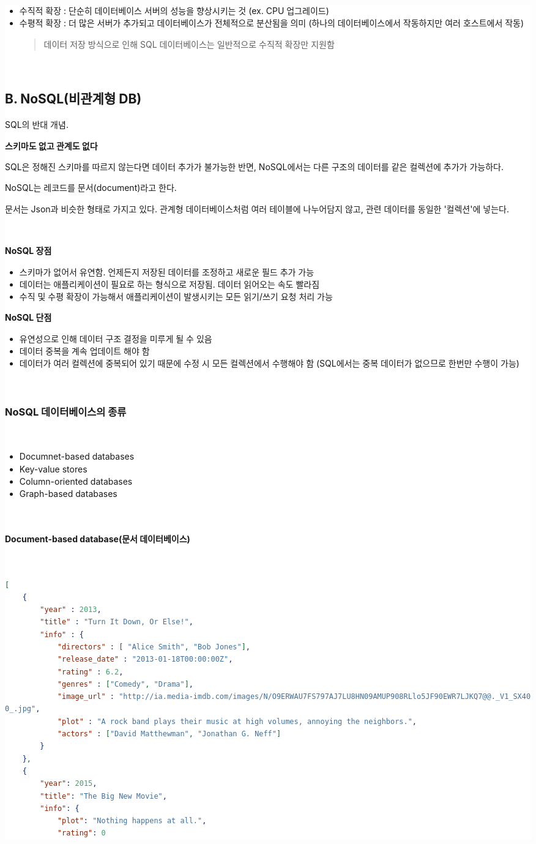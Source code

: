 - 수직적 확장 : 단순히 데이터베이스 서버의 성능을 향상시키는 것 (ex. CPU 업그레이드)
- 수평적 확장 : 더 많은 서버가 추가되고 데이터베이스가 전체적으로 분산됨을 의미 (하나의 데이터베이스에서 작동하지만 여러 호스트에서 작동)
  > 데이터 저장 방식으로 인해 SQL 데이터베이스는 일반적으로 수직적 확장만 지원함

<br>

## B. NoSQL(비관계형 DB)

SQL의 반대 개념.

**스키마도 없고 관계도 없다**

SQL은 정해진 스키마를 따르지 않는다면 데이터 추가가 불가능한 반면, NoSQL에서는 다른 구조의 데이터를 같은 컬렉션에 추가가 가능하다.

NoSQL는 레코드를 문서(document)라고 한다.

문서는 Json과 비슷한 형태로 가지고 있다. 관계형 데이터베이스처럼 여러 테이블에 나누어담지 않고, 관련 데이터를 동일한 '컬렉션'에 넣는다.

<br>

**NoSQL 장점**

- 스키마가 없어서 유연함. 언제든지 저장된 데이터를 조정하고 새로운 필드 추가 가능
- 데이터는 애플리케이션이 필요로 하는 형식으로 저장됨. 데이터 읽어오는 속도 빨라짐
- 수직 및 수평 확장이 가능해서 애플리케이션이 발생시키는 모든 읽기/쓰기 요청 처리 가능

**NoSQL 단점**

- 유연성으로 인해 데이터 구조 결정을 미루게 될 수 있음
- 데이터 중복을 계속 업데이트 해야 함
- 데이터가 여러 컬렉션에 중복되어 있기 때문에 수정 시 모든 컬렉션에서 수행해야 함 (SQL에서는 중복 데이터가 없으므로 한번만 수행이 가능)

<br>

### NoSQL 데이터베이스의 종류

<br>

- Documnet-based databases
- Key-value stores
- Column-oriented databases
- Graph-based databases

<br>

#### Document-based database(문서 데이터베이스)

<br>

```JSON
[
    {
        "year" : 2013,
        "title" : "Turn It Down, Or Else!",
        "info" : {
            "directors" : [ "Alice Smith", "Bob Jones"],
            "release_date" : "2013-01-18T00:00:00Z",
            "rating" : 6.2,
            "genres" : ["Comedy", "Drama"],
            "image_url" : "http://ia.media-imdb.com/images/N/O9ERWAU7FS797AJ7LU8HN09AMUP908RLlo5JF90EWR7LJKQ7@@._V1_SX400_.jpg",
            "plot" : "A rock band plays their music at high volumes, annoying the neighbors.",
            "actors" : ["David Matthewman", "Jonathan G. Neff"]
        }
    },
    {
        "year": 2015,
        "title": "The Big New Movie",
        "info": {
            "plot": "Nothing happens at all.",
            "rating": 0
```